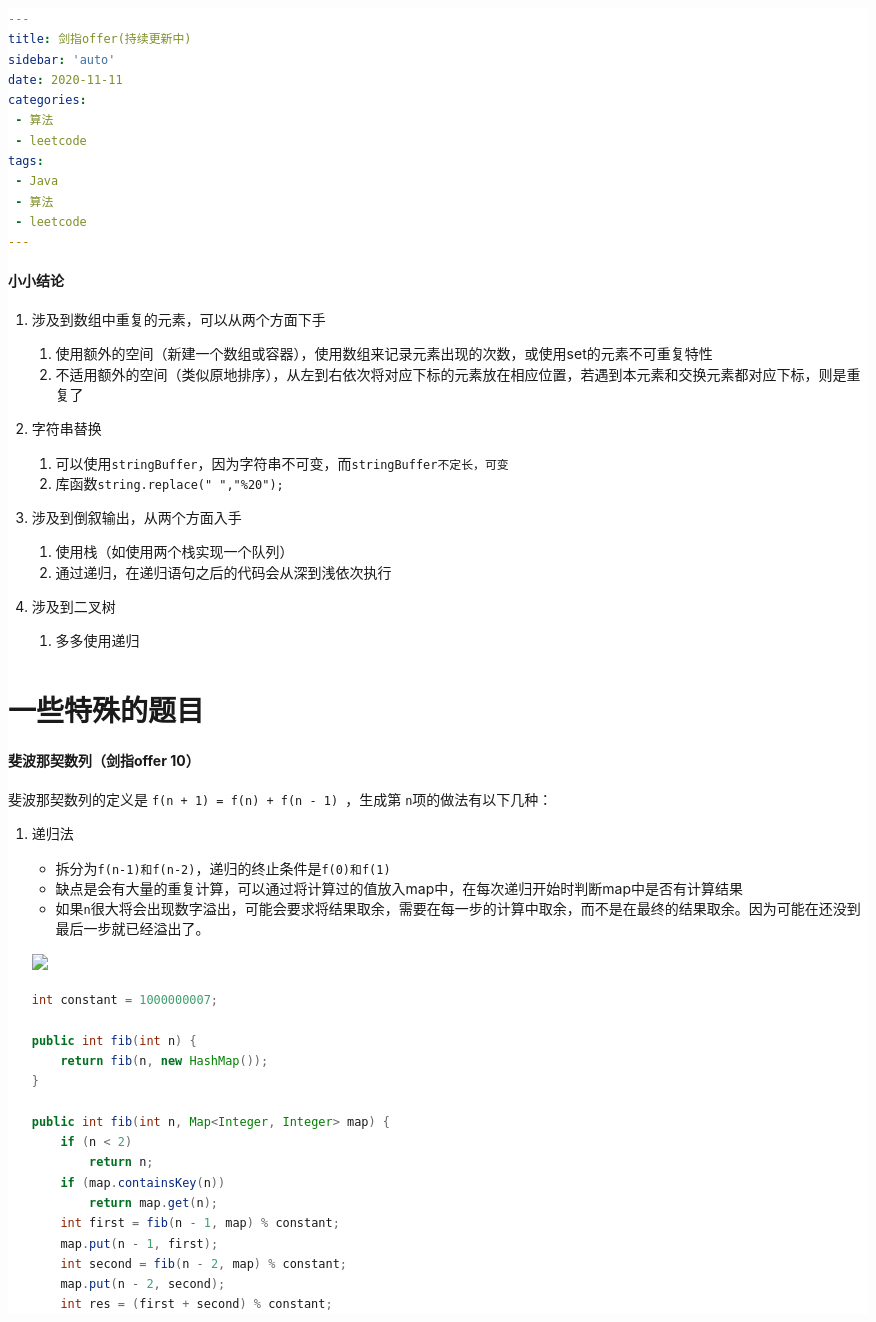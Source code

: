 ```yaml
---
title: 剑指offer(持续更新中)
sidebar: 'auto'
date: 2020-11-11
categories:
 - 算法
 - leetcode
tags:
 - Java 
 - 算法
 - leetcode
---
```


#### 小小结论

1. 涉及到数组中重复的元素，可以从两个方面下手

   1. 使用额外的空间（新建一个数组或容器），使用数组来记录元素出现的次数，或使用set的元素不可重复特性
   2. 不适用额外的空间（类似原地排序），从左到右依次将对应下标的元素放在相应位置，若遇到本元素和交换元素都对应下标，则是重复了

2. 字符串替换

   1. 可以使用`stringBuffer`，因为字符串不可变，而`stringBuffer不定长，可变`
   2. 库函数`string.replace(" ","%20");`

3. 涉及到倒叙输出，从两个方面入手

   1. 使用栈（如使用两个栈实现一个队列）
   2. 通过递归，在递归语句之后的代码会从深到浅依次执行

4. 涉及到二叉树

   1. 多多使用递归

   

# 一些特殊的题目

#### 斐波那契数列（剑指offer 10）

斐波那契数列的定义是 `f(n + 1) = f(n) + f(n - 1) `，生成第 `n`项的做法有以下几种：

1. 递归法

   - 拆分为`f(n-1)和f(n-2)`，递归的终止条件是`f(0)和f(1)`
   - 缺点是会有大量的重复计算，可以通过将计算过的值放入map中，在每次递归开始时判断map中是否有计算结果
   - 如果```n```很大将会出现数字溢出，可能会要求将结果取余，需要在每一步的计算中取余，而不是在最终的结果取余。因为可能在还没到最后一步就已经溢出了。

   ![](D:\blogImage\a6f819589ee5e50ec378f2c10835e9a510529bac44618444beb2202486062eee-image.png)

   ```java
   int constant = 1000000007;
   
   public int fib(int n) {
       return fib(n, new HashMap());
   }
   
   public int fib(int n, Map<Integer, Integer> map) {
       if (n < 2)
           return n;
       if (map.containsKey(n))
           return map.get(n);
       int first = fib(n - 1, map) % constant;
       map.put(n - 1, first);
       int second = fib(n - 2, map) % constant;
       map.put(n - 2, second);
       int res = (first + second) % constant;
   ```
